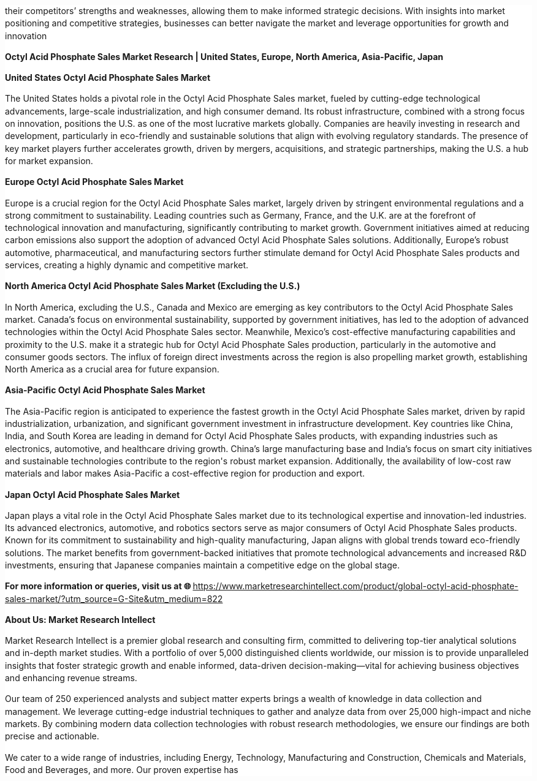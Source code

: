 their competitors&rsquo; strengths and weaknesses, allowing them to make informed strategic decisions. With insights into market positioning and competitive strategies, businesses can better navigate the market and leverage opportunities for growth and innovation</span></p></div><div class="article-main__content" data-test-id="publishing-text-block"><p><strong>Octyl Acid Phosphate Sales Market Research | United States, Europe, North America, Asia-Pacific, Japan</strong></p><p><strong>United States&nbsp;Octyl Acid Phosphate Sales Market</strong></p><p>The United States holds a pivotal role in the Octyl Acid Phosphate Sales market, fueled by cutting-edge technological advancements, large-scale industrialization, and high consumer demand. Its robust infrastructure, combined with a strong focus on innovation, positions the U.S. as one of the most lucrative markets globally. Companies are heavily investing in research and development, particularly in eco-friendly and sustainable solutions that align with evolving regulatory standards. The presence of key market players further accelerates growth, driven by mergers, acquisitions, and strategic partnerships, making the U.S. a hub for market expansion.</p><p><strong>Europe&nbsp;Octyl Acid Phosphate Sales Market&nbsp;</strong></p><p>Europe is a crucial region for the Octyl Acid Phosphate Sales market, largely driven by stringent environmental regulations and a strong commitment to sustainability. Leading countries such as Germany, France, and the U.K. are at the forefront of technological innovation and manufacturing, significantly contributing to market growth. Government initiatives aimed at reducing carbon emissions also support the adoption of advanced Octyl Acid Phosphate Sales solutions. Additionally, Europe&rsquo;s robust automotive, pharmaceutical, and manufacturing sectors further stimulate demand for Octyl Acid Phosphate Sales products and services, creating a highly dynamic and competitive market.</p><p><strong>North America Octyl Acid Phosphate Sales Market (Excluding the U.S.)</strong></p><p>In North America, excluding the U.S., Canada and Mexico are emerging as key contributors to the Octyl Acid Phosphate Sales market. Canada&rsquo;s focus on environmental sustainability, supported by government initiatives, has led to the adoption of advanced technologies within the Octyl Acid Phosphate Sales sector. Meanwhile, Mexico&rsquo;s cost-effective manufacturing capabilities and proximity to the U.S. make it a strategic hub for Octyl Acid Phosphate Sales production, particularly in the automotive and consumer goods sectors. The influx of foreign direct investments across the region is also propelling market growth, establishing North America as a crucial area for future expansion.</p><p><strong>Asia-Pacific&nbsp;Octyl Acid Phosphate Sales Market&nbsp;</strong></p><p>The Asia-Pacific region is anticipated to experience the fastest growth in the Octyl Acid Phosphate Sales market, driven by rapid industrialization, urbanization, and significant government investment in infrastructure development. Key countries like China, India, and South Korea are leading in demand for Octyl Acid Phosphate Sales products, with expanding industries such as electronics, automotive, and healthcare driving growth. China&rsquo;s large manufacturing base and India&rsquo;s focus on smart city initiatives and sustainable technologies contribute to the region's robust market expansion. Additionally, the availability of low-cost raw materials and labor makes Asia-Pacific a cost-effective region for production and export.</p><p><strong>Japan&nbsp;Octyl Acid Phosphate Sales Market&nbsp;</strong></p><p>Japan plays a vital role in the Octyl Acid Phosphate Sales market due to its technological expertise and innovation-led industries. Its advanced electronics, automotive, and robotics sectors serve as major consumers of Octyl Acid Phosphate Sales products. Known for its commitment to sustainability and high-quality manufacturing, Japan aligns with global trends toward eco-friendly solutions. The market benefits from government-backed initiatives that promote technological advancements and increased R&amp;D investments, ensuring that Japanese companies maintain a competitive edge on the global stage.</p></div><div class="article-main__content" data-test-id="publishing-text-block"><p><strong>For more information or queries, visit us at 🌐&nbsp;</strong><a href="https://www.marketresearchintellect.com/product/global-octyl-acid-phosphate-sales-market/?utm_source=G-Site&utm_medium=822">https://www.marketresearchintellect.com/product/global-octyl-acid-phosphate-sales-market/?utm_source=G-Site&utm_medium=822</a></p><p><strong>About Us: Market Research Intellect</strong></p></div><div class="article-main__content" data-test-id="publishing-text-block"><div class="article-main__content" data-test-id="publishing-text-block"><p>Market Research Intellect is a premier global research and consulting firm, committed to delivering top-tier analytical solutions and in-depth market studies. With a portfolio of over 5,000 distinguished clients worldwide, our mission is to provide unparalleled insights that foster strategic growth and enable informed, data-driven decision-making&mdash;vital for achieving business objectives and enhancing revenue streams.</p><p>Our team of 250 experienced analysts and subject matter experts brings a wealth of knowledge in data collection and management. We leverage cutting-edge industrial techniques to gather and analyze data from over 25,000 high-impact and niche markets. By combining modern data collection technologies with robust research methodologies, we ensure our findings are both precise and actionable.</p><p>We cater to a wide range of industries, including Energy, Technology, Manufacturing and Construction, Chemicals and Materials, Food and Beverages, and more. Our proven expertise has